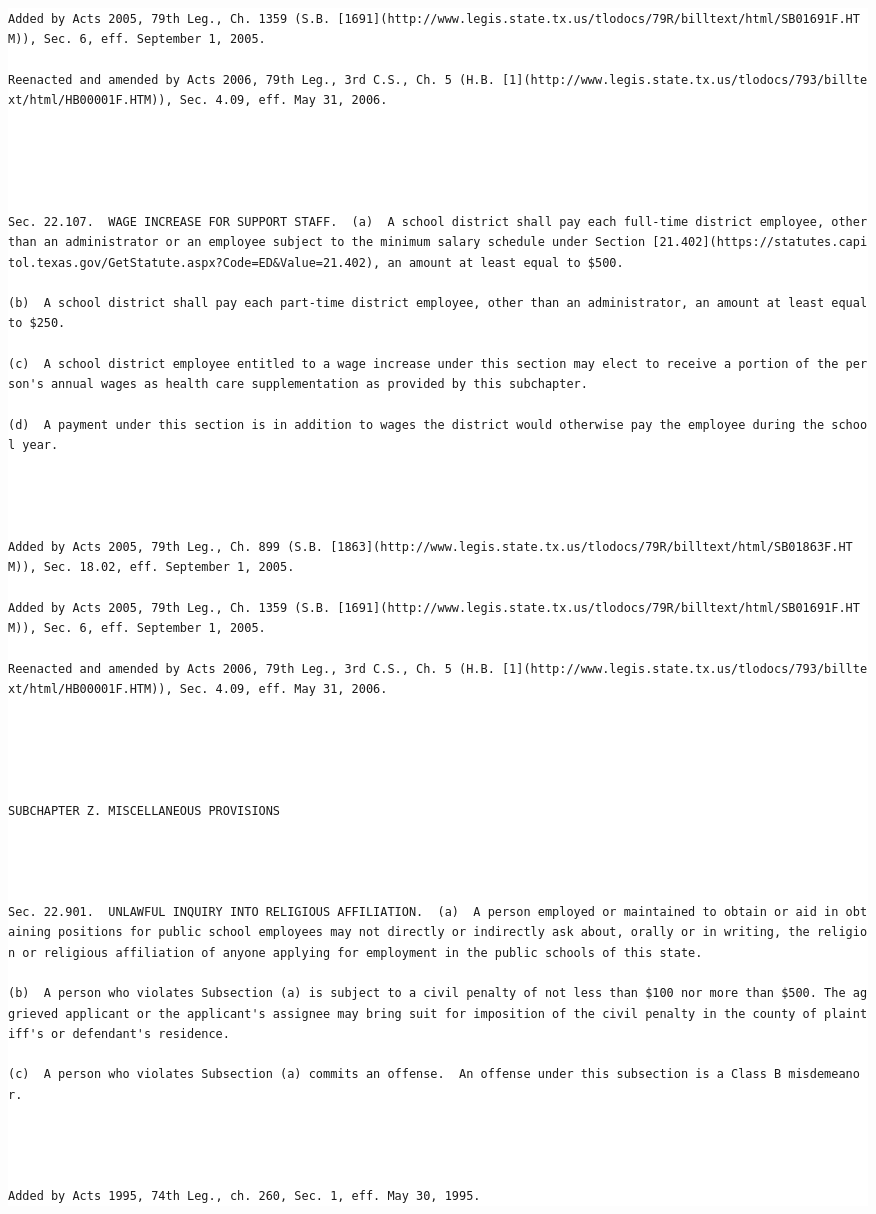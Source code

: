     Added by Acts 2005, 79th Leg., Ch. 1359 (S.B. [1691](http://www.legis.state.tx.us/tlodocs/79R/billtext/html/SB01691F.HTM)), Sec. 6, eff. September 1, 2005.
    
    Reenacted and amended by Acts 2006, 79th Leg., 3rd C.S., Ch. 5 (H.B. [1](http://www.legis.state.tx.us/tlodocs/793/billtext/html/HB00001F.HTM)), Sec. 4.09, eff. May 31, 2006.
    
    
    
    
    
    Sec. 22.107.  WAGE INCREASE FOR SUPPORT STAFF.  (a)  A school district shall pay each full-time district employee, other than an administrator or an employee subject to the minimum salary schedule under Section [21.402](https://statutes.capitol.texas.gov/GetStatute.aspx?Code=ED&Value=21.402), an amount at least equal to $500.
    
    (b)  A school district shall pay each part-time district employee, other than an administrator, an amount at least equal to $250.
    
    (c)  A school district employee entitled to a wage increase under this section may elect to receive a portion of the person's annual wages as health care supplementation as provided by this subchapter.
    
    (d)  A payment under this section is in addition to wages the district would otherwise pay the employee during the school year.
    
    
    
    
    Added by Acts 2005, 79th Leg., Ch. 899 (S.B. [1863](http://www.legis.state.tx.us/tlodocs/79R/billtext/html/SB01863F.HTM)), Sec. 18.02, eff. September 1, 2005.
    
    Added by Acts 2005, 79th Leg., Ch. 1359 (S.B. [1691](http://www.legis.state.tx.us/tlodocs/79R/billtext/html/SB01691F.HTM)), Sec. 6, eff. September 1, 2005.
    
    Reenacted and amended by Acts 2006, 79th Leg., 3rd C.S., Ch. 5 (H.B. [1](http://www.legis.state.tx.us/tlodocs/793/billtext/html/HB00001F.HTM)), Sec. 4.09, eff. May 31, 2006.
    
    
    
    
    
    SUBCHAPTER Z. MISCELLANEOUS PROVISIONS
    
      
    
    
    Sec. 22.901.  UNLAWFUL INQUIRY INTO RELIGIOUS AFFILIATION.  (a)  A person employed or maintained to obtain or aid in obtaining positions for public school employees may not directly or indirectly ask about, orally or in writing, the religion or religious affiliation of anyone applying for employment in the public schools of this state.
    
    (b)  A person who violates Subsection (a) is subject to a civil penalty of not less than $100 nor more than $500. The aggrieved applicant or the applicant's assignee may bring suit for imposition of the civil penalty in the county of plaintiff's or defendant's residence.
    
    (c)  A person who violates Subsection (a) commits an offense.  An offense under this subsection is a Class B misdemeanor.
    
    
    
    
    Added by Acts 1995, 74th Leg., ch. 260, Sec. 1, eff. May 30, 1995.
    
    
    
    
